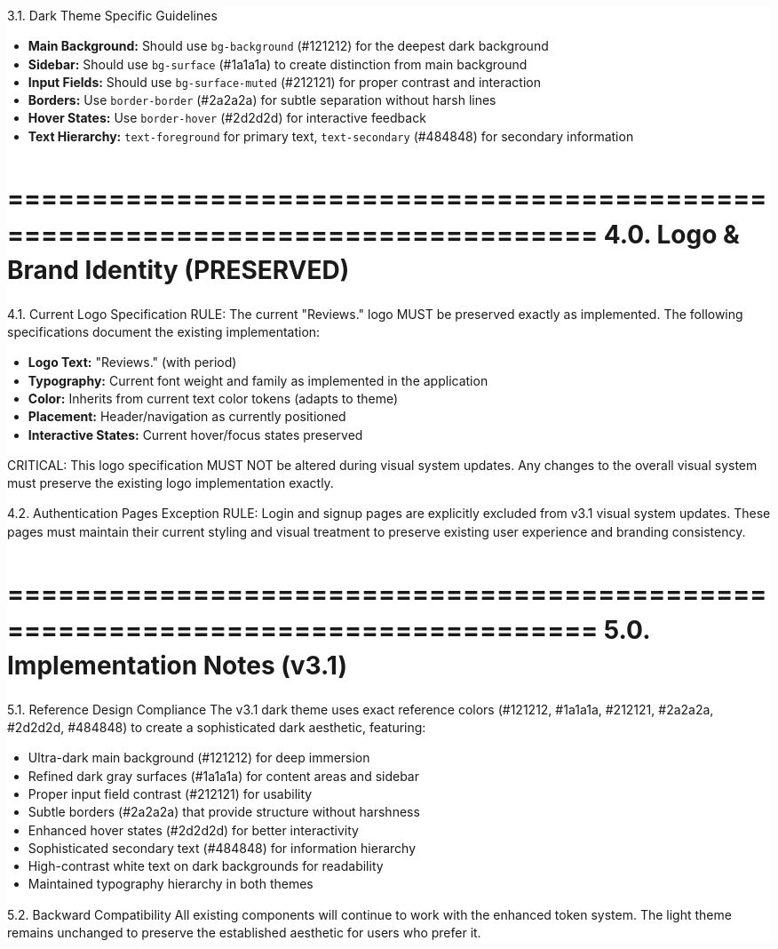 3.1. Dark Theme Specific Guidelines
*   **Main Background:** Should use `bg-background` (#121212) for the deepest dark background
*   **Sidebar:** Should use `bg-surface` (#1a1a1a) to create distinction from main background
*   **Input Fields:** Should use `bg-surface-muted` (#212121) for proper contrast and interaction
*   **Borders:** Use `border-border` (#2a2a2a) for subtle separation without harsh lines
*   **Hover States:** Use `border-hover` (#2d2d2d) for interactive feedback
*   **Text Hierarchy:** `text-foreground` for primary text, `text-secondary` (#484848) for secondary information

================================================================================
4.0. Logo & Brand Identity (PRESERVED)
================================================================================

4.1. Current Logo Specification
RULE: The current "Reviews." logo MUST be preserved exactly as implemented. The following specifications document the existing implementation:

*   **Logo Text:** "Reviews." (with period)
*   **Typography:** Current font weight and family as implemented in the application
*   **Color:** Inherits from current text color tokens (adapts to theme)
*   **Placement:** Header/navigation as currently positioned
*   **Interactive States:** Current hover/focus states preserved

CRITICAL: This logo specification MUST NOT be altered during visual system updates. Any changes to the overall visual system must preserve the existing logo implementation exactly.

4.2. Authentication Pages Exception
RULE: Login and signup pages are explicitly excluded from v3.1 visual system updates. These pages must maintain their current styling and visual treatment to preserve existing user experience and branding consistency.

================================================================================
5.0. Implementation Notes (v3.1)
================================================================================

5.1. Reference Design Compliance
The v3.1 dark theme uses exact reference colors (#121212, #1a1a1a, #212121, #2a2a2a, #2d2d2d, #484848) to create a sophisticated dark aesthetic, featuring:
*   Ultra-dark main background (#121212) for deep immersion
*   Refined dark gray surfaces (#1a1a1a) for content areas and sidebar
*   Proper input field contrast (#212121) for usability
*   Subtle borders (#2a2a2a) that provide structure without harshness
*   Enhanced hover states (#2d2d2d) for better interactivity
*   Sophisticated secondary text (#484848) for information hierarchy
*   High-contrast white text on dark backgrounds for readability
*   Maintained typography hierarchy in both themes

5.2. Backward Compatibility
All existing components will continue to work with the enhanced token system. The light theme remains unchanged to preserve the established aesthetic for users who prefer it.
